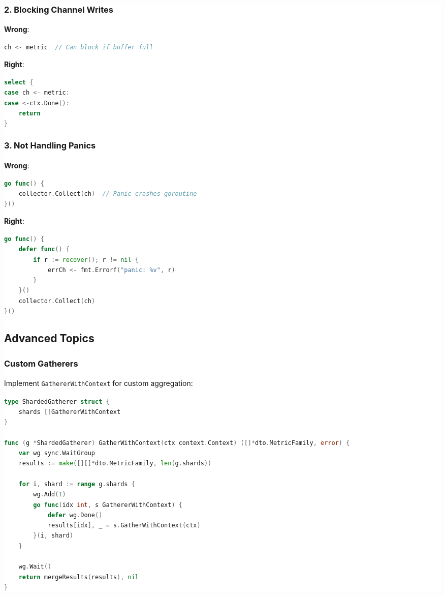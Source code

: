 ### 2. Blocking Channel Writes

**Wrong**:
```go
ch <- metric  // Can block if buffer full
```

**Right**:
```go
select {
case ch <- metric:
case <-ctx.Done():
    return
}
```

### 3. Not Handling Panics

**Wrong**:
```go
go func() {
    collector.Collect(ch)  // Panic crashes goroutine
}()
```

**Right**:
```go
go func() {
    defer func() {
        if r := recover(); r != nil {
            errCh <- fmt.Errorf("panic: %v", r)
        }
    }()
    collector.Collect(ch)
}()
```

## Advanced Topics

### Custom Gatherers

Implement `GathererWithContext` for custom aggregation:

```go
type ShardedGatherer struct {
    shards []GathererWithContext
}

func (g *ShardedGatherer) GatherWithContext(ctx context.Context) ([]*dto.MetricFamily, error) {
    var wg sync.WaitGroup
    results := make([][]*dto.MetricFamily, len(g.shards))
    
    for i, shard := range g.shards {
        wg.Add(1)
        go func(idx int, s GathererWithContext) {
            defer wg.Done()
            results[idx], _ = s.GatherWithContext(ctx)
        }(i, shard)
    }
    
    wg.Wait()
    return mergeResults(results), nil
}
```

